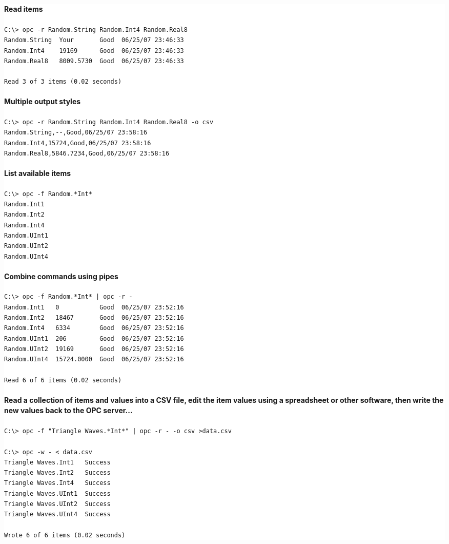 #### Read items

    C:\> opc -r Random.String Random.Int4 Random.Real8
    Random.String  Your       Good  06/25/07 23:46:33
    Random.Int4    19169      Good  06/25/07 23:46:33
    Random.Real8   8009.5730  Good  06/25/07 23:46:33
    
    Read 3 of 3 items (0.02 seconds)


#### Multiple output styles

    C:\> opc -r Random.String Random.Int4 Random.Real8 -o csv
    Random.String,--,Good,06/25/07 23:58:16
    Random.Int4,15724,Good,06/25/07 23:58:16
    Random.Real8,5846.7234,Good,06/25/07 23:58:16


#### List available items

    C:\> opc -f Random.*Int*
    Random.Int1
    Random.Int2
    Random.Int4
    Random.UInt1
    Random.UInt2
    Random.UInt4
    
    
#### Combine commands using pipes

    C:\> opc -f Random.*Int* | opc -r -
    Random.Int1   0           Good  06/25/07 23:52:16
    Random.Int2   18467       Good  06/25/07 23:52:16
    Random.Int4   6334        Good  06/25/07 23:52:16
    Random.UInt1  206         Good  06/25/07 23:52:16
    Random.UInt2  19169       Good  06/25/07 23:52:16
    Random.UInt4  15724.0000  Good  06/25/07 23:52:16
    
    Read 6 of 6 items (0.02 seconds)


#### Read a collection of items and values into a CSV file, edit the item values using a spreadsheet or other software, then write the new values back to the OPC server...

    C:\> opc -f "Triangle Waves.*Int*" | opc -r - -o csv >data.csv
    
    C:\> opc -w - < data.csv
    Triangle Waves.Int1   Success
    Triangle Waves.Int2   Success
    Triangle Waves.Int4   Success
    Triangle Waves.UInt1  Success
    Triangle Waves.UInt2  Success
    Triangle Waves.UInt4  Success
    
    Wrote 6 of 6 items (0.02 seconds)
    